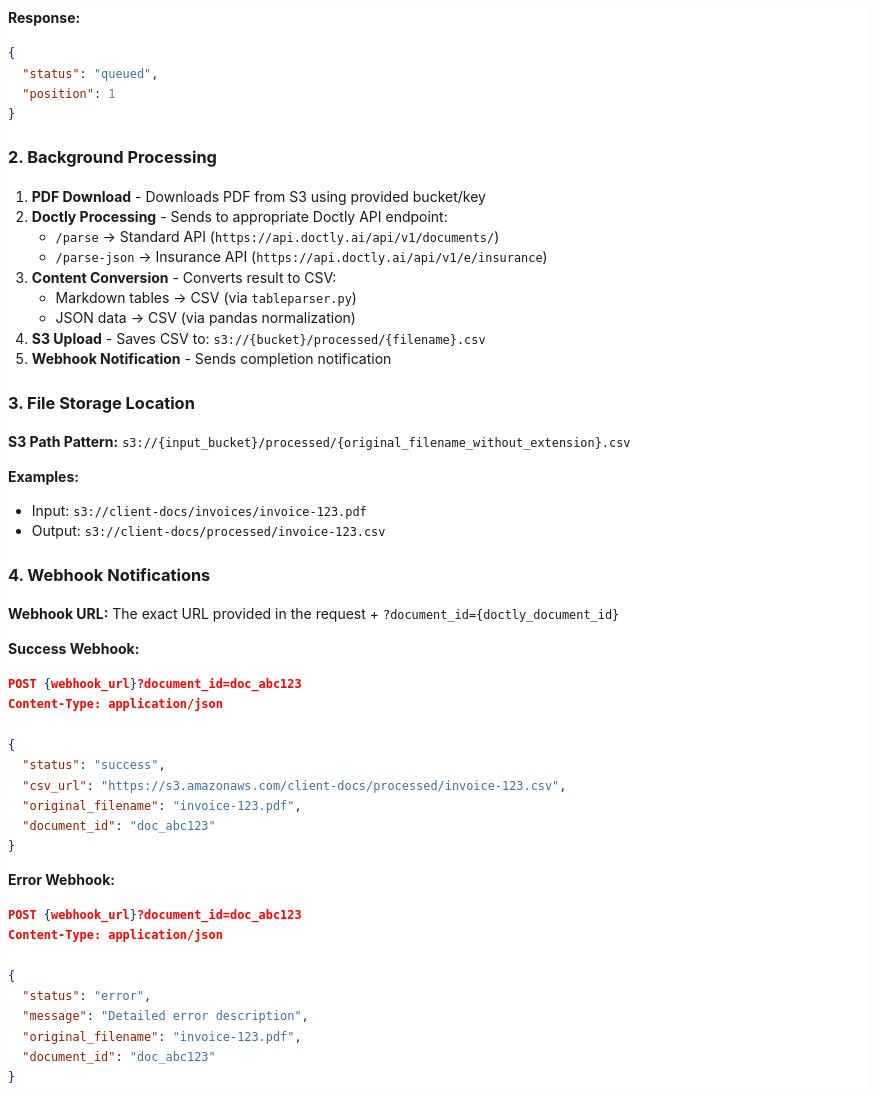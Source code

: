 **Response:**
```json
{
  "status": "queued",
  "position": 1
}
```

### 2. Background Processing
1. **PDF Download** - Downloads PDF from S3 using provided bucket/key
2. **Doctly Processing** - Sends to appropriate Doctly API endpoint:
   - `/parse` → Standard API (`https://api.doctly.ai/api/v1/documents/`)
   - `/parse-json` → Insurance API (`https://api.doctly.ai/api/v1/e/insurance`)
3. **Content Conversion** - Converts result to CSV:
   - Markdown tables → CSV (via `tableparser.py`)
   - JSON data → CSV (via pandas normalization)
4. **S3 Upload** - Saves CSV to: `s3://{bucket}/processed/{filename}.csv`
5. **Webhook Notification** - Sends completion notification

### 3. File Storage Location

**S3 Path Pattern:** `s3://{input_bucket}/processed/{original_filename_without_extension}.csv`

**Examples:**
- Input: `s3://client-docs/invoices/invoice-123.pdf`
- Output: `s3://client-docs/processed/invoice-123.csv`

### 4. Webhook Notifications

**Webhook URL:** The exact URL provided in the request + `?document_id={doctly_document_id}`

**Success Webhook:**
```json
POST {webhook_url}?document_id=doc_abc123
Content-Type: application/json

{
  "status": "success",
  "csv_url": "https://s3.amazonaws.com/client-docs/processed/invoice-123.csv",
  "original_filename": "invoice-123.pdf",
  "document_id": "doc_abc123"
}
```

**Error Webhook:**
```json
POST {webhook_url}?document_id=doc_abc123
Content-Type: application/json

{
  "status": "error", 
  "message": "Detailed error description",
  "original_filename": "invoice-123.pdf",
  "document_id": "doc_abc123"
}
```
